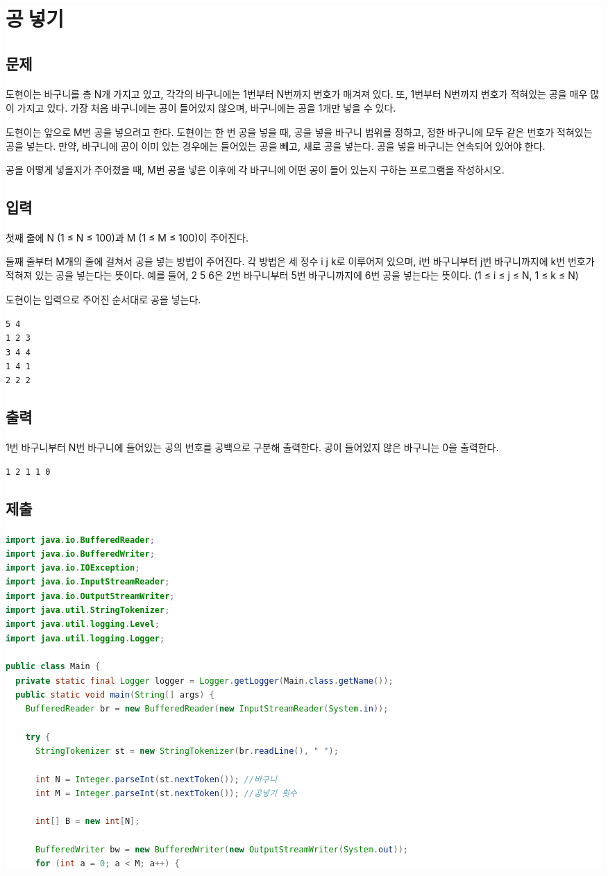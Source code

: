 
# 공 넣기

## 문제

도현이는 바구니를 총 N개 가지고 있고, 각각의 바구니에는 1번부터 N번까지 번호가 매겨져 있다. 또, 1번부터 N번까지 번호가 적혀있는 공을 매우 많이 가지고 있다. 가장 처음 바구니에는 공이 들어있지 않으며, 바구니에는 공을 1개만 넣을 수 있다.

도현이는 앞으로 M번 공을 넣으려고 한다. 도현이는 한 번 공을 넣을 때, 공을 넣을 바구니 범위를 정하고, 정한 바구니에 모두 같은 번호가 적혀있는 공을 넣는다. 만약, 바구니에 공이 이미 있는 경우에는 들어있는 공을 빼고, 새로 공을 넣는다. 공을 넣을 바구니는 연속되어 있어야 한다.

공을 어떻게 넣을지가 주어졌을 때, M번 공을 넣은 이후에 각 바구니에 어떤 공이 들어 있는지 구하는 프로그램을 작성하시오.

## 입력

첫째 줄에 N (1 ≤ N ≤ 100)과 M (1 ≤ M ≤ 100)이 주어진다.

둘째 줄부터 M개의 줄에 걸쳐서 공을 넣는 방법이 주어진다. 각 방법은 세 정수 i j k로 이루어져 있으며, i번 바구니부터 j번 바구니까지에 k번 번호가 적혀져 있는 공을 넣는다는 뜻이다. 예를 들어, 2 5 6은 2번 바구니부터 5번 바구니까지에 6번 공을 넣는다는 뜻이다. (1 ≤ i ≤ j ≤ N, 1 ≤ k ≤ N)

도현이는 입력으로 주어진 순서대로 공을 넣는다.

```text
5 4
1 2 3
3 4 4
1 4 1
2 2 2
```

## 출력

1번 바구니부터 N번 바구니에 들어있는 공의 번호를 공백으로 구분해 출력한다. 공이 들어있지 않은 바구니는 0을 출력한다.

```text
1 2 1 1 0
```

## 제출

```java
import java.io.BufferedReader;
import java.io.BufferedWriter;
import java.io.IOException;
import java.io.InputStreamReader;
import java.io.OutputStreamWriter;
import java.util.StringTokenizer;
import java.util.logging.Level;
import java.util.logging.Logger;

public class Main {
  private static final Logger logger = Logger.getLogger(Main.class.getName());
  public static void main(String[] args) {
    BufferedReader br = new BufferedReader(new InputStreamReader(System.in));
  
    try {
      StringTokenizer st = new StringTokenizer(br.readLine(), " ");
  
      int N = Integer.parseInt(st.nextToken()); //바구니
      int M = Integer.parseInt(st.nextToken()); //공넣기 횟수
  
      int[] B = new int[N];
  
      BufferedWriter bw = new BufferedWriter(new OutputStreamWriter(System.out));
      for (int a = 0; a < M; a++) {
```
